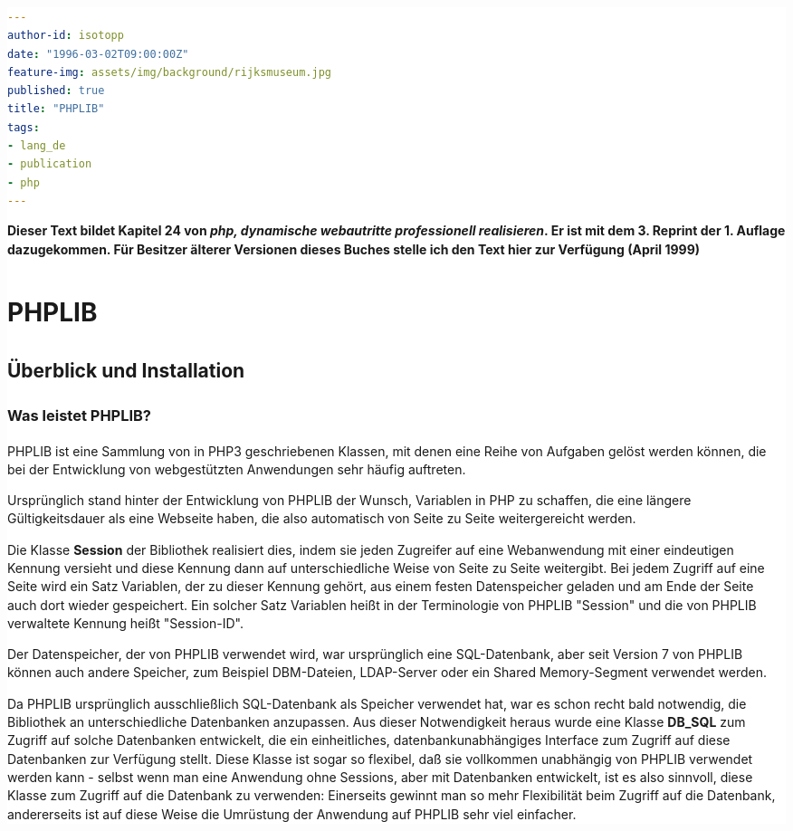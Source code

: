```yaml
---
author-id: isotopp
date: "1996-03-02T09:00:00Z"
feature-img: assets/img/background/rijksmuseum.jpg
published: true
title: "PHPLIB"
tags:
- lang_de
- publication
- php
---
```


**Dieser Text bildet Kapitel 24 von *php, dynamische webautritte
professionell realisieren*. Er ist mit dem 3. Reprint der 1. Auflage
dazugekommen. Für Besitzer älterer Versionen dieses Buches stelle ich den
Text hier zur Verfügung (April 1999)**

# PHPLIB

## Überblick und Installation

### Was leistet PHPLIB?

PHPLIB ist eine Sammlung von in PHP3 geschriebenen Klassen, mit
denen eine Reihe von Aufgaben gelöst werden können, die bei der
Entwicklung von webgestützten Anwendungen sehr häufig auftreten.

Ursprünglich stand hinter der Entwicklung von PHPLIB der Wunsch,
Variablen in PHP zu schaffen, die eine längere Gültigkeitsdauer
als eine Webseite haben, die also automatisch von Seite zu Seite
weitergereicht werden. 

Die Klasse **Session** der Bibliothek
realisiert dies, indem sie jeden Zugreifer auf eine Webanwendung
mit einer eindeutigen Kennung versieht und diese Kennung dann
auf unterschiedliche Weise von Seite zu Seite weitergibt. Bei
jedem Zugriff auf eine Seite wird ein Satz Variablen, der zu
dieser Kennung gehört, aus einem festen Datenspeicher geladen
und am Ende der Seite auch dort wieder gespeichert. Ein solcher
Satz Variablen heißt in der Terminologie von PHPLIB "Session"
und die von PHPLIB verwaltete Kennung heißt "Session-ID".

Der Datenspeicher, der von PHPLIB verwendet wird, war
ursprünglich eine SQL-Datenbank, aber seit Version 7 von PHPLIB
können auch andere Speicher, zum Beispiel DBM-Dateien,
LDAP-Server oder ein Shared Memory-Segment verwendet werden. 

Da
PHPLIB ursprünglich ausschließlich SQL-Datenbank als Speicher
verwendet hat, war es schon recht bald notwendig, die Bibliothek
an unterschiedliche Datenbanken anzupassen. Aus dieser
Notwendigkeit heraus wurde eine Klasse **DB_SQL** zum Zugriff
auf solche Datenbanken entwickelt, die ein einheitliches,
datenbankunabhängiges Interface zum Zugriff auf diese
Datenbanken zur Verfügung stellt. Diese Klasse ist sogar so
flexibel, daß sie vollkommen unabhängig von PHPLIB verwendet
werden kann - selbst wenn man eine Anwendung ohne Sessions, aber
mit Datenbanken entwickelt, ist es also sinnvoll, diese Klasse
zum Zugriff auf die Datenbank zu verwenden: Einerseits gewinnt
man so mehr Flexibilität beim Zugriff auf die Datenbank,
andererseits ist auf diese Weise die Umrüstung der Anwendung auf
PHPLIB sehr viel einfacher.